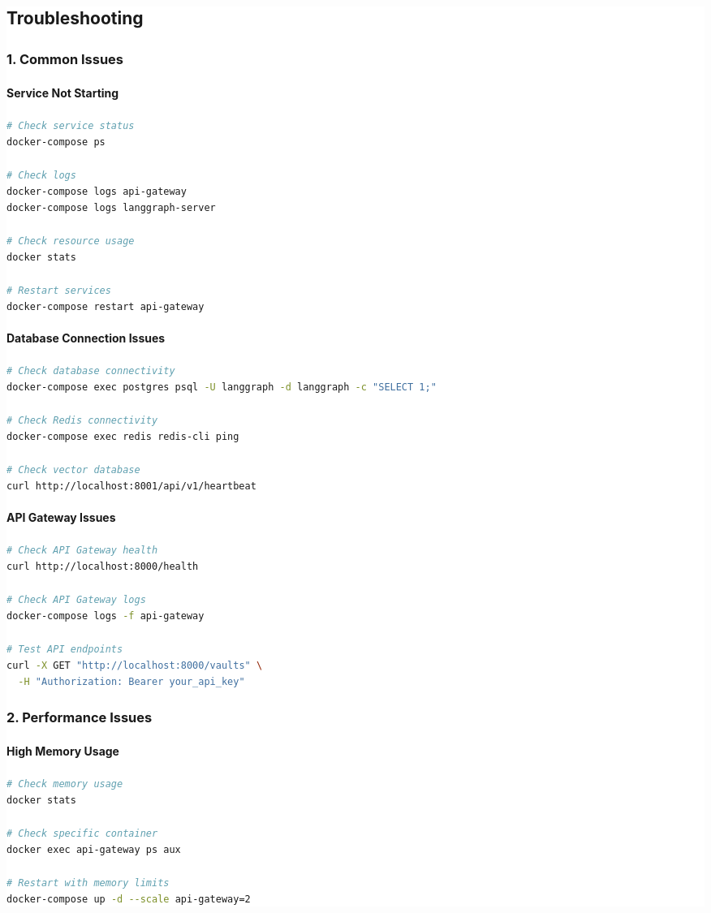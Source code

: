 ## Troubleshooting

### 1. Common Issues

#### Service Not Starting

```bash
# Check service status
docker-compose ps

# Check logs
docker-compose logs api-gateway
docker-compose logs langgraph-server

# Check resource usage
docker stats

# Restart services
docker-compose restart api-gateway
```

#### Database Connection Issues

```bash
# Check database connectivity
docker-compose exec postgres psql -U langgraph -d langgraph -c "SELECT 1;"

# Check Redis connectivity
docker-compose exec redis redis-cli ping

# Check vector database
curl http://localhost:8001/api/v1/heartbeat
```

#### API Gateway Issues

```bash
# Check API Gateway health
curl http://localhost:8000/health

# Check API Gateway logs
docker-compose logs -f api-gateway

# Test API endpoints
curl -X GET "http://localhost:8000/vaults" \
  -H "Authorization: Bearer your_api_key"
```

### 2. Performance Issues

#### High Memory Usage

```bash
# Check memory usage
docker stats

# Check specific container
docker exec api-gateway ps aux

# Restart with memory limits
docker-compose up -d --scale api-gateway=2
```
